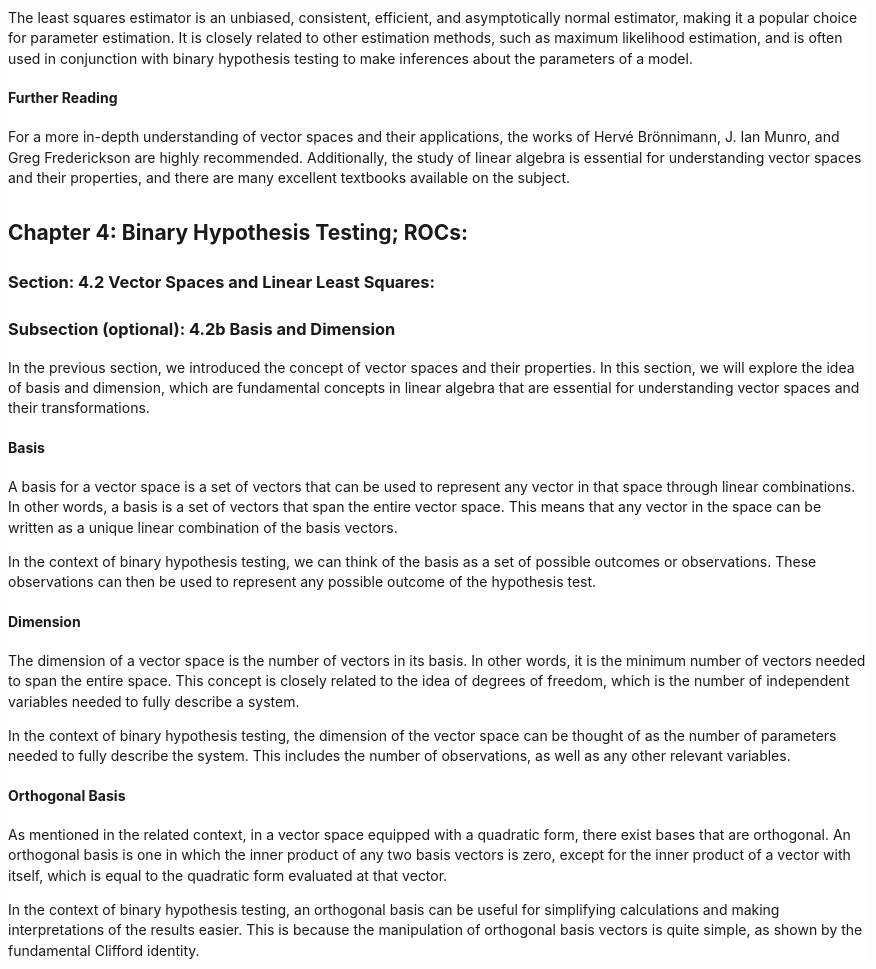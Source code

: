 The least squares estimator is an unbiased, consistent, efficient, and asymptotically normal estimator, making it a popular choice for parameter estimation. It is closely related to other estimation methods, such as maximum likelihood estimation, and is often used in conjunction with binary hypothesis testing to make inferences about the parameters of a model.

#### Further Reading

For a more in-depth understanding of vector spaces and their applications, the works of Hervé Brönnimann, J. Ian Munro, and Greg Frederickson are highly recommended. Additionally, the study of linear algebra is essential for understanding vector spaces and their properties, and there are many excellent textbooks available on the subject.


## Chapter 4: Binary Hypothesis Testing; ROCs:

### Section: 4.2 Vector Spaces and Linear Least Squares:

### Subsection (optional): 4.2b Basis and Dimension

In the previous section, we introduced the concept of vector spaces and their properties. In this section, we will explore the idea of basis and dimension, which are fundamental concepts in linear algebra that are essential for understanding vector spaces and their transformations.

#### Basis

A basis for a vector space is a set of vectors that can be used to represent any vector in that space through linear combinations. In other words, a basis is a set of vectors that span the entire vector space. This means that any vector in the space can be written as a unique linear combination of the basis vectors.

In the context of binary hypothesis testing, we can think of the basis as a set of possible outcomes or observations. These observations can then be used to represent any possible outcome of the hypothesis test.

#### Dimension

The dimension of a vector space is the number of vectors in its basis. In other words, it is the minimum number of vectors needed to span the entire space. This concept is closely related to the idea of degrees of freedom, which is the number of independent variables needed to fully describe a system.

In the context of binary hypothesis testing, the dimension of the vector space can be thought of as the number of parameters needed to fully describe the system. This includes the number of observations, as well as any other relevant variables.

#### Orthogonal Basis

As mentioned in the related context, in a vector space equipped with a quadratic form, there exist bases that are orthogonal. An orthogonal basis is one in which the inner product of any two basis vectors is zero, except for the inner product of a vector with itself, which is equal to the quadratic form evaluated at that vector.

In the context of binary hypothesis testing, an orthogonal basis can be useful for simplifying calculations and making interpretations of the results easier. This is because the manipulation of orthogonal basis vectors is quite simple, as shown by the fundamental Clifford identity.
